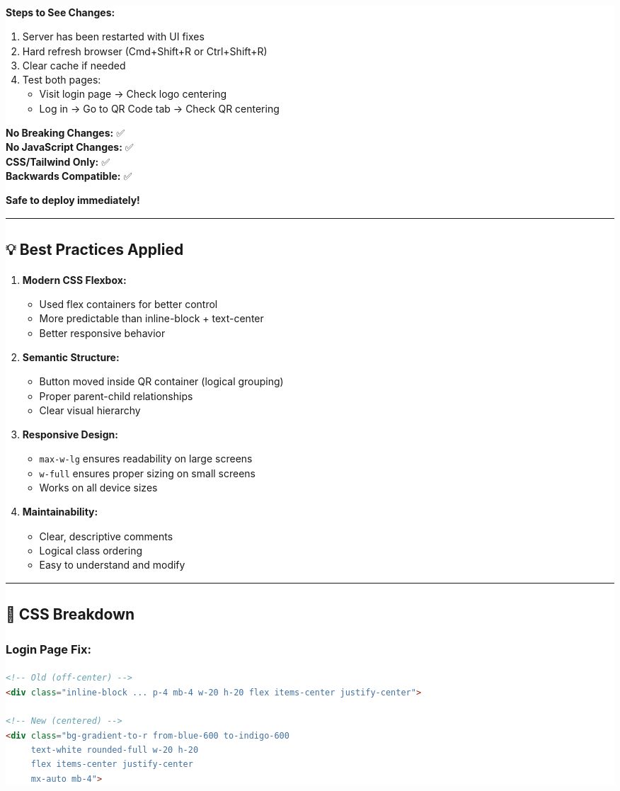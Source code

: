 **Steps to See Changes:**
1. Server has been restarted with UI fixes
2. Hard refresh browser (Cmd+Shift+R or Ctrl+Shift+R)
3. Clear cache if needed
4. Test both pages:
   - Visit login page → Check logo centering
   - Log in → Go to QR Code tab → Check QR centering

**No Breaking Changes:** ✅  
**No JavaScript Changes:** ✅  
**CSS/Tailwind Only:** ✅  
**Backwards Compatible:** ✅  

**Safe to deploy immediately!**

---

## 💡 **Best Practices Applied**

1. **Modern CSS Flexbox:**
   - Used flex containers for better control
   - More predictable than inline-block + text-center
   - Better responsive behavior

2. **Semantic Structure:**
   - Button moved inside QR container (logical grouping)
   - Proper parent-child relationships
   - Clear visual hierarchy

3. **Responsive Design:**
   - `max-w-lg` ensures readability on large screens
   - `w-full` ensures proper sizing on small screens
   - Works on all device sizes

4. **Maintainability:**
   - Clear, descriptive comments
   - Logical class ordering
   - Easy to understand and modify

---

## 🎨 **CSS Breakdown**

### **Login Page Fix:**

```html
<!-- Old (off-center) -->
<div class="inline-block ... p-4 mb-4 w-20 h-20 flex items-center justify-center">

<!-- New (centered) -->
<div class="bg-gradient-to-r from-blue-600 to-indigo-600 
     text-white rounded-full w-20 h-20 
     flex items-center justify-center 
     mx-auto mb-4">
```
